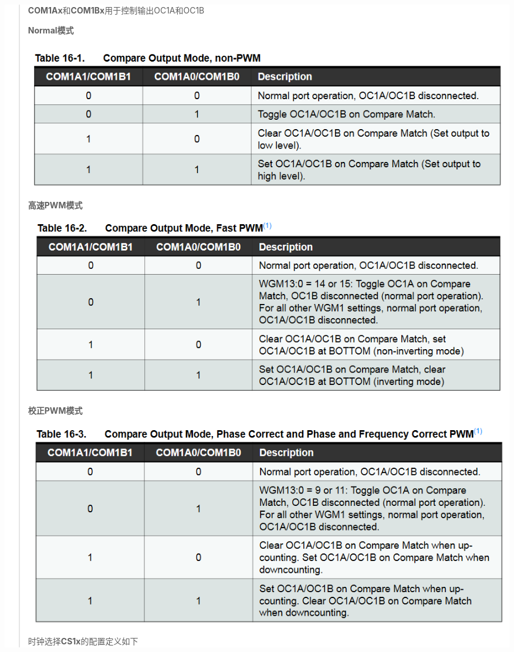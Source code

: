 > **COM1Ax**和**COM1Bx**用于控制输出OC1A和OC1B
>
> **Normal模式**
>
> ![](images/210702a168.png)
>
> **高速PWM模式**
>
> ![](images/210702a169.png)
>
> **校正PWM模式**
>
> ![](images/210702a170.png)
>
> 时钟选择**CS1x**的配置定义如下
>